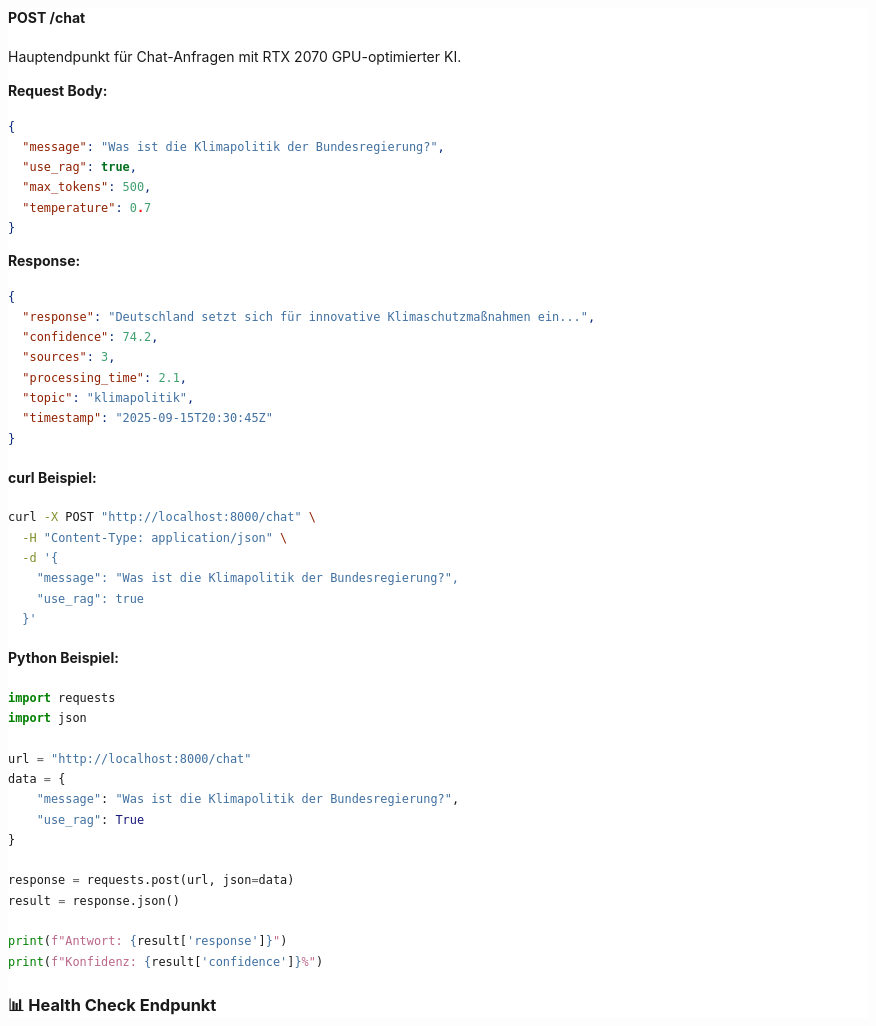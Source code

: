#### **POST /chat**
Hauptendpunkt für Chat-Anfragen mit RTX 2070 GPU-optimierter KI.

**Request Body:**
```json
{
  "message": "Was ist die Klimapolitik der Bundesregierung?",
  "use_rag": true,
  "max_tokens": 500,
  "temperature": 0.7
}
```

**Response:**
```json
{
  "response": "Deutschland setzt sich für innovative Klimaschutzmaßnahmen ein...",
  "confidence": 74.2,
  "sources": 3,
  "processing_time": 2.1,
  "topic": "klimapolitik",
  "timestamp": "2025-09-15T20:30:45Z"
}
```

#### **curl Beispiel:**
```bash
curl -X POST "http://localhost:8000/chat" \
  -H "Content-Type: application/json" \
  -d '{
    "message": "Was ist die Klimapolitik der Bundesregierung?",
    "use_rag": true
  }'
```

#### **Python Beispiel:**
```python
import requests
import json

url = "http://localhost:8000/chat"
data = {
    "message": "Was ist die Klimapolitik der Bundesregierung?",
    "use_rag": True
}

response = requests.post(url, json=data)
result = response.json()

print(f"Antwort: {result['response']}")
print(f"Konfidenz: {result['confidence']}%")
```

### 📊 **Health Check Endpunkt**
